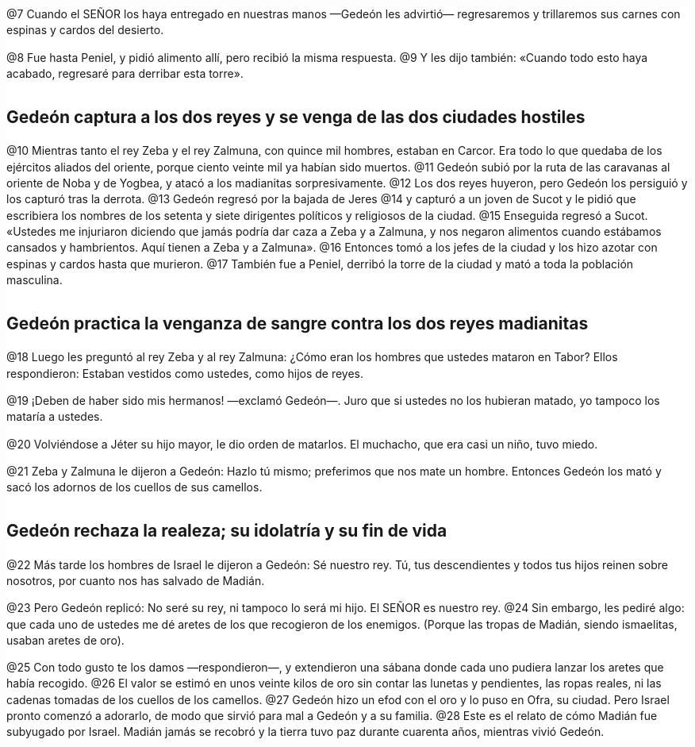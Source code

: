 @7 Cuando el SEÑOR los haya entregado en nuestras manos —Gedeón les advirtió— regresaremos y trillaremos sus carnes con espinas y cardos del desierto.

@8 Fue hasta Peniel, y pidió alimento allí, pero recibió la misma respuesta. 
@9 Y les dijo también: «Cuando todo esto haya acabado, regresaré para derribar esta torre».

## Gedeón captura a los dos reyes y se venga de las dos ciudades hostiles
@10 Mientras tanto el rey Zeba y el rey Zalmuna, con quince mil hombres, estaban en Carcor. Era todo lo que quedaba de los ejércitos aliados del oriente, porque ciento veinte mil ya habían sido muertos. 
@11 Gedeón subió por la ruta de las caravanas al oriente de Noba y de Yogbea, y atacó a los madianitas sorpresivamente. 
@12 Los dos reyes huyeron, pero Gedeón los persiguió y los capturó tras la derrota. 
@13 Gedeón regresó por la bajada de Jeres 
@14 y capturó a un joven de Sucot y le pidió que escribiera los nombres de los setenta y siete dirigentes políticos y religiosos de la ciudad. @15 Enseguida regresó a Sucot. «Ustedes me injuriaron diciendo que jamás podría dar caza a Zeba y a Zalmuna, y nos negaron alimentos cuando estábamos cansados y hambrientos. Aquí tienen a Zeba y a Zalmuna». @16 Entonces tomó a los jefes de la ciudad y los hizo azotar con espinas y cardos hasta que murieron. 
@17 También fue a Peniel, derribó la torre de la ciudad y mató a toda la población masculina.

## Gedeón practica la venganza de sangre contra los dos reyes madianitas
@18 Luego les preguntó al rey Zeba y al rey Zalmuna: ¿Cómo eran los hombres que ustedes mataron en Tabor? Ellos respondieron: Estaban vestidos como ustedes, como hijos de reyes.

@19 ¡Deben de haber sido mis hermanos! —exclamó Gedeón—. Juro que si ustedes no los hubieran matado, yo tampoco los mataría a ustedes.

@20 Volviéndose a Jéter su hijo mayor, le dio orden de matarlos. El muchacho, que era casi un niño, tuvo miedo.

@21 Zeba y Zalmuna le dijeron a Gedeón: Hazlo tú mismo; preferimos que nos mate un hombre. Entonces Gedeón los mató y sacó los adornos de los cuellos de sus camellos.

## Gedeón rechaza la realeza; su idolatría y su fin de vida
@22 Más tarde los hombres de Israel le dijeron a Gedeón: Sé nuestro rey. Tú, tus descendientes y todos tus hijos reinen sobre nosotros, por cuanto nos has salvado de Madián.

@23 Pero Gedeón replicó: No seré su rey, ni tampoco lo será mi hijo. El SEÑOR es nuestro rey. 
@24 Sin embargo, les pediré algo: que cada uno de ustedes me dé aretes de los que recogieron de los enemigos. (Porque las tropas de Madián, siendo ismaelitas, usaban aretes de oro).

@25 Con todo gusto te los damos —respondieron—, y extendieron una sábana donde cada uno pudiera lanzar los aretes que había recogido. @26 El valor se estimó en unos veinte kilos de oro sin contar las lunetas y pendientes, las ropas reales, ni las cadenas tomadas de los cuellos de los camellos. 
@27 Gedeón hizo un efod con el oro y lo puso en Ofra, su ciudad. Pero Israel pronto comenzó a adorarlo, de modo que sirvió para mal a Gedeón y a su familia. @28 Este es el relato de cómo Madián fue subyugado por Israel. Madián jamás se recobró y la tierra tuvo paz durante cuarenta años, mientras vivió Gedeón.
